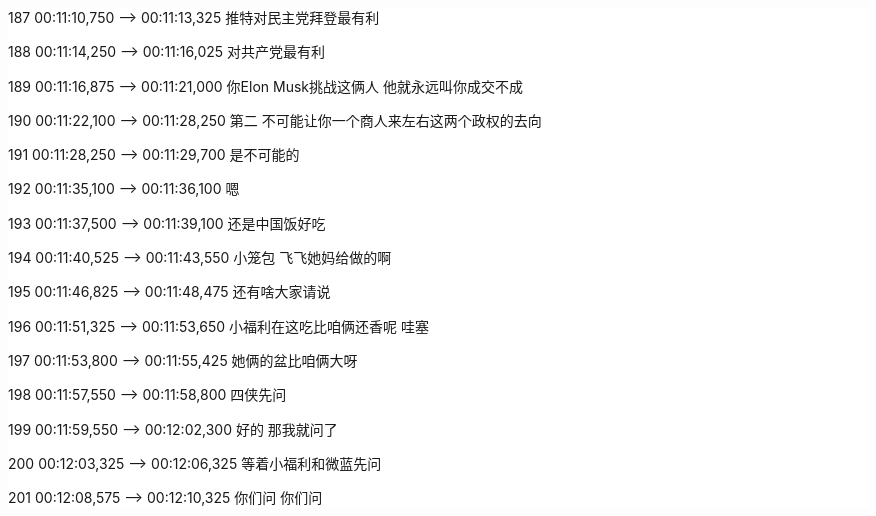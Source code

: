 187
00:11:10,750 –&gt; 00:11:13,325
推特对民主党拜登最有利
 
188
00:11:14,250 –&gt; 00:11:16,025
对共产党最有利
 
189
00:11:16,875 –&gt; 00:11:21,000
你Elon Musk挑战这俩人 他就永远叫你成交不成
 
190
00:11:22,100 –&gt; 00:11:28,250
第二 不可能让你一个商人来左右这两个政权的去向
 
191
00:11:28,250 –&gt; 00:11:29,700
是不可能的
 
192
00:11:35,100 –&gt; 00:11:36,100
嗯
 
193
00:11:37,500 –&gt; 00:11:39,100
还是中国饭好吃
 
194
00:11:40,525 –&gt; 00:11:43,550
小笼包 飞飞她妈给做的啊
 
195
00:11:46,825 –&gt; 00:11:48,475
还有啥大家请说
 
196
00:11:51,325 –&gt; 00:11:53,650
小福利在这吃比咱俩还香呢 哇塞
 
197
00:11:53,800 –&gt; 00:11:55,425
她俩的盆比咱俩大呀
 
198
00:11:57,550 –&gt; 00:11:58,800
四侠先问
 
199
00:11:59,550 –&gt; 00:12:02,300
好的 那我就问了
 
200
00:12:03,325 –&gt; 00:12:06,325
等着小福利和微蓝先问
 
201
00:12:08,575 –&gt; 00:12:10,325
你们问 你们问
 